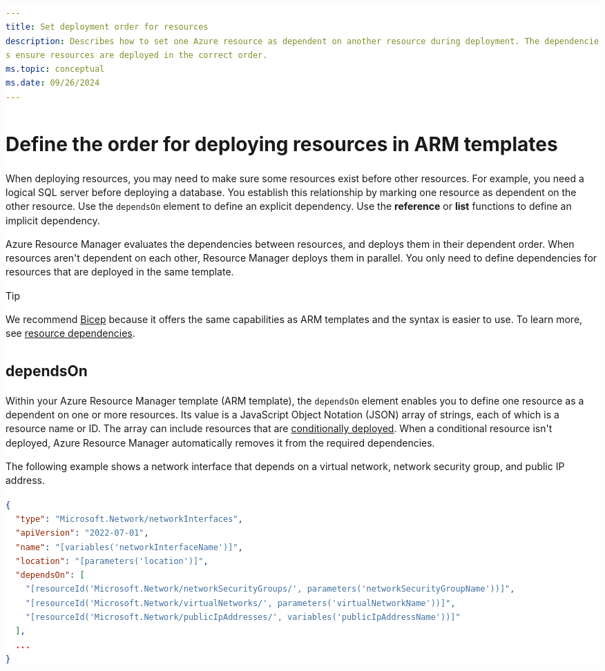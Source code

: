 ```yaml
---
title: Set deployment order for resources
description: Describes how to set one Azure resource as dependent on another resource during deployment. The dependencies ensure resources are deployed in the correct order.
ms.topic: conceptual
ms.date: 09/26/2024
---
```


# Define the order for deploying resources in ARM templates

When deploying resources, you may need to make sure some resources exist before other resources. For example, you need a logical SQL server before deploying a database. You establish this relationship by marking one resource as dependent on the other resource. Use the `dependsOn` element to define an explicit dependency. Use the **reference** or **list** functions to define an implicit dependency.

Azure Resource Manager evaluates the dependencies between resources, and deploys them in their dependent order. When resources aren't dependent on each other, Resource Manager deploys them in parallel. You only need to define dependencies for resources that are deployed in the same template.

> [!TIP]
> We recommend [Bicep](../bicep/overview.md) because it offers the same capabilities as ARM templates and the syntax is easier to use. To learn more, see [resource dependencies](../bicep/resource-dependencies.md).

## dependsOn

Within your Azure Resource Manager template (ARM template), the `dependsOn` element enables you to define one resource as a dependent on one or more resources. Its value is a JavaScript Object Notation (JSON) array of strings, each of which is a resource name or ID. The array can include resources that are [conditionally deployed](conditional-resource-deployment.md). When a conditional resource isn't deployed, Azure Resource Manager automatically removes it from the required dependencies.

The following example shows a network interface that depends on a virtual network, network security group, and public IP address.

```json
{
  "type": "Microsoft.Network/networkInterfaces",
  "apiVersion": "2022-07-01",
  "name": "[variables('networkInterfaceName')]",
  "location": "[parameters('location')]",
  "dependsOn": [
    "[resourceId('Microsoft.Network/networkSecurityGroups/', parameters('networkSecurityGroupName'))]",
    "[resourceId('Microsoft.Network/virtualNetworks/', parameters('virtualNetworkName'))]",
    "[resourceId('Microsoft.Network/publicIpAddresses/', variables('publicIpAddressName'))]"
  ],
  ...
}
```

